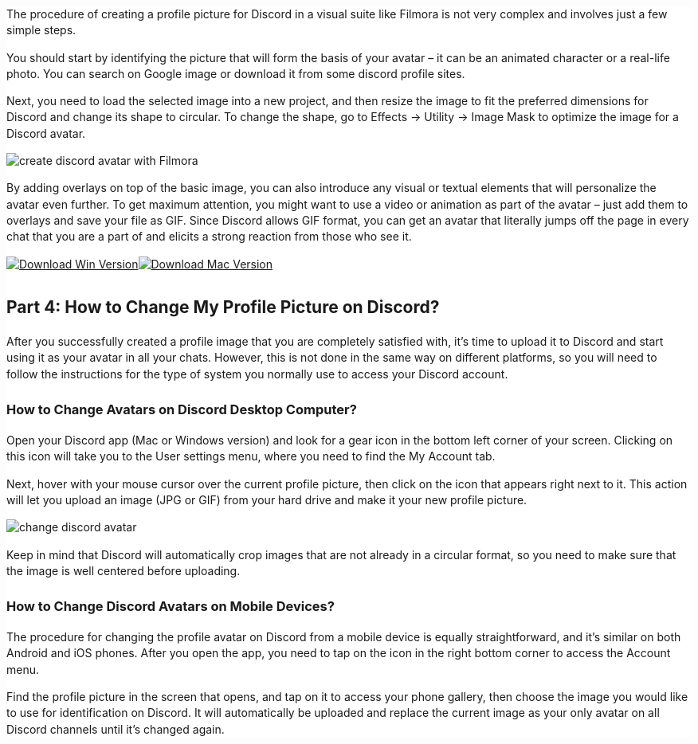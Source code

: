 The procedure of creating a profile picture for Discord in a visual suite like Filmora is not very complex and involves just a few simple steps.

You should start by identifying the picture that will form the basis of your avatar – it can be an animated character or a real-life photo. You can search on Google image or download it from some discord profile sites.

Next, you need to load the selected image into a new project, and then resize the image to fit the preferred dimensions for Discord and change its shape to circular. To change the shape, go to Effects -> Utility -> Image Mask to optimize the image for a Discord avatar.

![create discord avatar with Filmora](https://images.wondershare.com/filmora/article-images/add-overlay-image-mask-discord-profile-wondershare-filmora.jpg)

By adding overlays on top of the basic image, you can also introduce any visual or textual elements that will personalize the avatar even further. To get maximum attention, you might want to use a video or animation as part of the avatar – just add them to overlays and save your file as GIF. Since Discord allows GIF format, you can get an avatar that literally jumps off the page in every chat that you are a part of and elicits a strong reaction from those who see it.

[![Download Win Version](https://images.wondershare.com/filmora/guide/download-btn-win.jpg)](https://tools.techidaily.com/wondershare/filmora/download/)[![Download Mac Version](https://images.wondershare.com/filmora/guide/download-btn-mac.jpg)](https://tools.techidaily.com/wondershare/filmora/download/)

## Part 4: How to Change My Profile Picture on Discord?

After you successfully created a profile image that you are completely satisfied with, it’s time to upload it to Discord and start using it as your avatar in all your chats. However, this is not done in the same way on different platforms, so you will need to follow the instructions for the type of system you normally use to access your Discord account.

### How to Change Avatars on Discord Desktop Computer?

Open your Discord app (Mac or Windows version) and look for a gear icon in the bottom left corner of your screen. Clicking on this icon will take you to the User settings menu, where you need to find the My Account tab.

Next, hover with your mouse cursor over the current profile picture, then click on the icon that appears right next to it. This action will let you upload an image (JPG or GIF) from your hard drive and make it your new profile picture.

![change discord avatar](https://images.wondershare.com/filmora/article-images/change-discord-profile-avatar.jpg)

Keep in mind that Discord will automatically crop images that are not already in a circular format, so you need to make sure that the image is well centered before uploading.

### How to Change Discord Avatars on Mobile Devices?

The procedure for changing the profile avatar on Discord from a mobile device is equally straightforward, and it’s similar on both Android and iOS phones. After you open the app, you need to tap on the icon in the right bottom corner to access the Account menu.

Find the profile picture in the screen that opens, and tap on it to access your phone gallery, then choose the image you would like to use for identification on Discord. It will automatically be uploaded and replace the current image as your only avatar on all Discord channels until it’s changed again.

